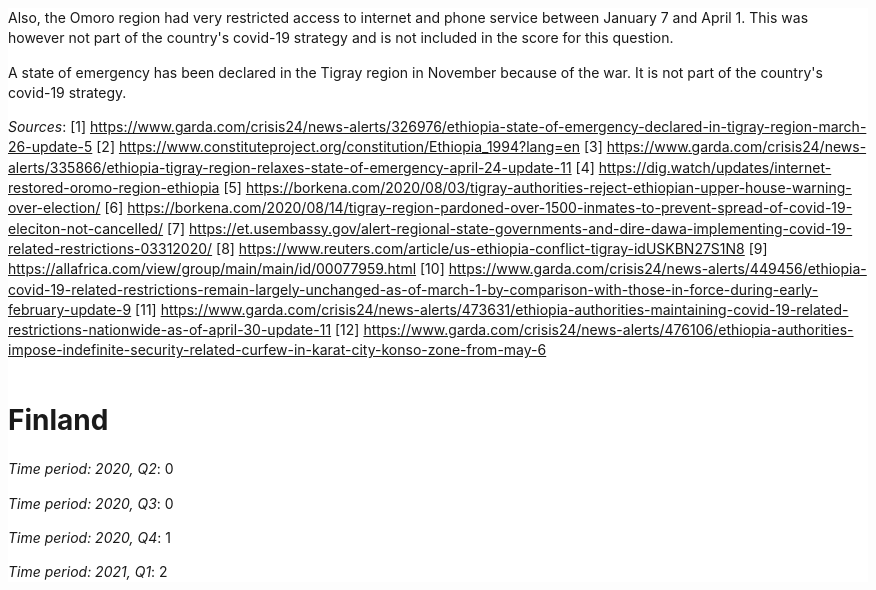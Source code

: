 
Also, the Omoro region had very restricted access to internet and phone service between January 7 and April 1. This was however not part of the country's covid-19 strategy and is not included in the score for this question.

A state of emergency has been declared in the Tigray region in November because of the war. It is not part of the country's covid-19 strategy. 

*Sources*:
 [1]
https://www.garda.com/crisis24/news-alerts/326976/ethiopia-state-of-emergency-declared-in-tigray-region-march-26-update-5
[2]
https://www.constituteproject.org/constitution/Ethiopia_1994?lang=en
[3]
https://www.garda.com/crisis24/news-alerts/335866/ethiopia-tigray-region-relaxes-state-of-emergency-april-24-update-11
[4]
https://dig.watch/updates/internet-restored-oromo-region-ethiopia
[5]
https://borkena.com/2020/08/03/tigray-authorities-reject-ethiopian-upper-house-warning-over-election/
[6]
https://borkena.com/2020/08/14/tigray-region-pardoned-over-1500-inmates-to-prevent-spread-of-covid-19-eleciton-not-cancelled/
[7]
https://et.usembassy.gov/alert-regional-state-governments-and-dire-dawa-implementing-covid-19-related-restrictions-03312020/
[8]
https://www.reuters.com/article/us-ethiopia-conflict-tigray-idUSKBN27S1N8
[9]
https://allafrica.com/view/group/main/main/id/00077959.html
[10]
https://www.garda.com/crisis24/news-alerts/449456/ethiopia-covid-19-related-restrictions-remain-largely-unchanged-as-of-march-1-by-comparison-with-those-in-force-during-early-february-update-9
[11]
https://www.garda.com/crisis24/news-alerts/473631/ethiopia-authorities-maintaining-covid-19-related-restrictions-nationwide-as-of-april-30-update-11
[12]
https://www.garda.com/crisis24/news-alerts/476106/ethiopia-authorities-impose-indefinite-security-related-curfew-in-karat-city-konso-zone-from-may-6



# Finland 
*Time period: 2020, Q2*: 0

 
*Time period: 2020, Q3*: 0

 
*Time period: 2020, Q4*: 1

 
*Time period: 2021, Q1*: 2
